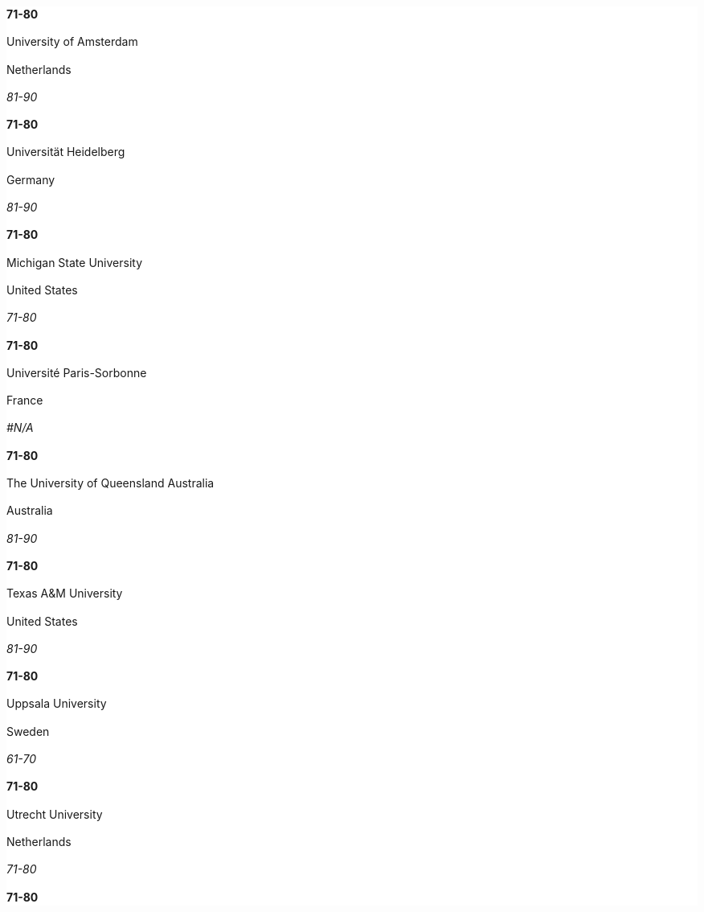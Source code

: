 **71-80**

University of Amsterdam

Netherlands

_81-90_

**71-80**

Universität Heidelberg

Germany

_81-90_

**71-80**

Michigan State University

United States

_71-80_

**71-80**

Université Paris-Sorbonne

France

_#N/A_

**71-80**

The University of Queensland Australia

Australia

_81-90_

**71-80**

Texas A&M University

United States

_81-90_

**71-80**

Uppsala University

Sweden

_61-70_

**71-80**

Utrecht University

Netherlands

_71-80_

**71-80**
